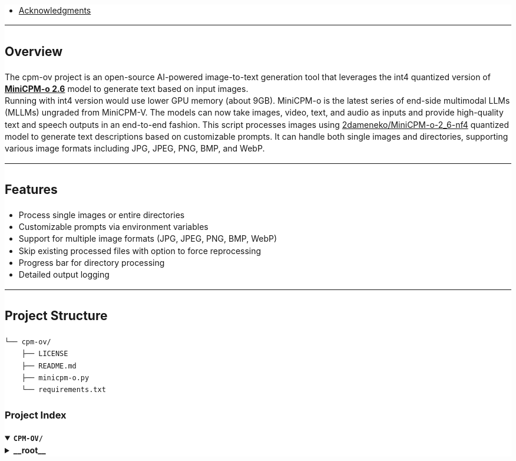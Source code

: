 - [Acknowledgments](#acknowledgments)

---

##  Overview

The cpm-ov project is an open-source AI-powered image-to-text generation tool that leverages the int4 quantized version of [**MiniCPM-o 2.6**](https://huggingface.co/openbmb/MiniCPM-o-2_6) model to generate text based on input images.   
Running with int4 version would use lower GPU memory (about 9GB). MiniCPM-o is the latest series of end-side multimodal LLMs (MLLMs) ungraded from MiniCPM-V. The models can now take images, video, text, and audio as inputs and provide high-quality text and speech outputs in an end-to-end fashion. This script processes images using [2dameneko/MiniCPM-o-2_6-nf4](https://huggingface.co/2dameneko/MiniCPM-o-2_6-nf4) quantized model to generate text descriptions based on customizable prompts. It can handle both single images and directories, supporting various image formats including JPG, JPEG, PNG, BMP, and WebP.

---

##  Features

- Process single images or entire directories
- Customizable prompts via environment variables
- Support for multiple image formats (JPG, JPEG, PNG, BMP, WebP)
- Skip existing processed files with option to force reprocessing
- Progress bar for directory processing
- Detailed output logging

---

##  Project Structure

```sh
└── cpm-ov/
    ├── LICENSE
    ├── README.md
    ├── minicpm-o.py
    └── requirements.txt
```


###  Project Index
<details open>
	<summary><b><code>CPM-OV/</code></b></summary>
	<details> <!-- __root__ Submodule -->
		<summary><b>__root__</b></summary>
		<blockquote>
			<table>
			<tr>
				<td><b><a href='https://github.com/mamorett/cpm-ov-nf4/blob/master/requirements.txt'>requirements.txt</a></b></td>
				<td>- The provided `requirements.txt` file specifies the dependencies required to run the codebase, including Pillow, torch, torchaudio, torchvision, transformers, sentencepiece, vector-quantize-pytorch, vocos, accelerate, timm, soundfile, librosa, decord, and moviepy<br>- These dependencies are necessary for the code to function properly and ensure that all necessary packages are installed before running the code.</td>
			</tr>
			<tr>
				<td><b><a href='https://github.com/mamorett/cpm-ov-nf4/blob/master/minicpm-o.py'>minicpm-o.py</a></b></td>